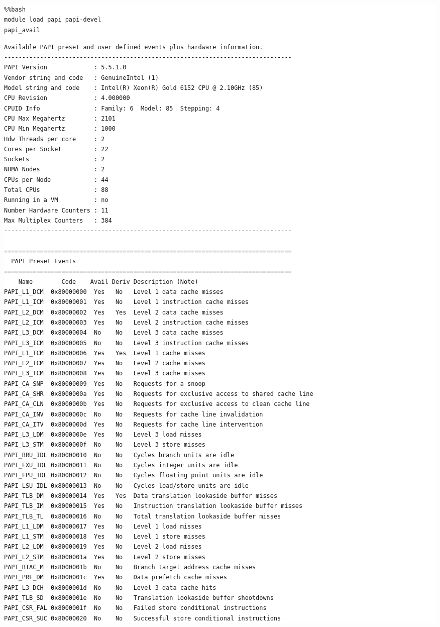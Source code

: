 


```bash
%%bash
module load papi papi-devel
papi_avail
```

    Available PAPI preset and user defined events plus hardware information.
    --------------------------------------------------------------------------------
    PAPI Version             : 5.5.1.0
    Vendor string and code   : GenuineIntel (1)
    Model string and code    : Intel(R) Xeon(R) Gold 6152 CPU @ 2.10GHz (85)
    CPU Revision             : 4.000000
    CPUID Info               : Family: 6  Model: 85  Stepping: 4
    CPU Max Megahertz        : 2101
    CPU Min Megahertz        : 1000
    Hdw Threads per core     : 2
    Cores per Socket         : 22
    Sockets                  : 2
    NUMA Nodes               : 2
    CPUs per Node            : 44
    Total CPUs               : 88
    Running in a VM          : no
    Number Hardware Counters : 11
    Max Multiplex Counters   : 384
    --------------------------------------------------------------------------------
    
    ================================================================================
      PAPI Preset Events
    ================================================================================
        Name        Code    Avail Deriv Description (Note)
    PAPI_L1_DCM  0x80000000  Yes   No   Level 1 data cache misses
    PAPI_L1_ICM  0x80000001  Yes   No   Level 1 instruction cache misses
    PAPI_L2_DCM  0x80000002  Yes   Yes  Level 2 data cache misses
    PAPI_L2_ICM  0x80000003  Yes   No   Level 2 instruction cache misses
    PAPI_L3_DCM  0x80000004  No    No   Level 3 data cache misses
    PAPI_L3_ICM  0x80000005  No    No   Level 3 instruction cache misses
    PAPI_L1_TCM  0x80000006  Yes   Yes  Level 1 cache misses
    PAPI_L2_TCM  0x80000007  Yes   No   Level 2 cache misses
    PAPI_L3_TCM  0x80000008  Yes   No   Level 3 cache misses
    PAPI_CA_SNP  0x80000009  Yes   No   Requests for a snoop
    PAPI_CA_SHR  0x8000000a  Yes   No   Requests for exclusive access to shared cache line
    PAPI_CA_CLN  0x8000000b  Yes   No   Requests for exclusive access to clean cache line
    PAPI_CA_INV  0x8000000c  No    No   Requests for cache line invalidation
    PAPI_CA_ITV  0x8000000d  Yes   No   Requests for cache line intervention
    PAPI_L3_LDM  0x8000000e  Yes   No   Level 3 load misses
    PAPI_L3_STM  0x8000000f  No    No   Level 3 store misses
    PAPI_BRU_IDL 0x80000010  No    No   Cycles branch units are idle
    PAPI_FXU_IDL 0x80000011  No    No   Cycles integer units are idle
    PAPI_FPU_IDL 0x80000012  No    No   Cycles floating point units are idle
    PAPI_LSU_IDL 0x80000013  No    No   Cycles load/store units are idle
    PAPI_TLB_DM  0x80000014  Yes   Yes  Data translation lookaside buffer misses
    PAPI_TLB_IM  0x80000015  Yes   No   Instruction translation lookaside buffer misses
    PAPI_TLB_TL  0x80000016  No    No   Total translation lookaside buffer misses
    PAPI_L1_LDM  0x80000017  Yes   No   Level 1 load misses
    PAPI_L1_STM  0x80000018  Yes   No   Level 1 store misses
    PAPI_L2_LDM  0x80000019  Yes   No   Level 2 load misses
    PAPI_L2_STM  0x8000001a  Yes   No   Level 2 store misses
    PAPI_BTAC_M  0x8000001b  No    No   Branch target address cache misses
    PAPI_PRF_DM  0x8000001c  Yes   No   Data prefetch cache misses
    PAPI_L3_DCH  0x8000001d  No    No   Level 3 data cache hits
    PAPI_TLB_SD  0x8000001e  No    No   Translation lookaside buffer shootdowns
    PAPI_CSR_FAL 0x8000001f  No    No   Failed store conditional instructions
    PAPI_CSR_SUC 0x80000020  No    No   Successful store conditional instructions
